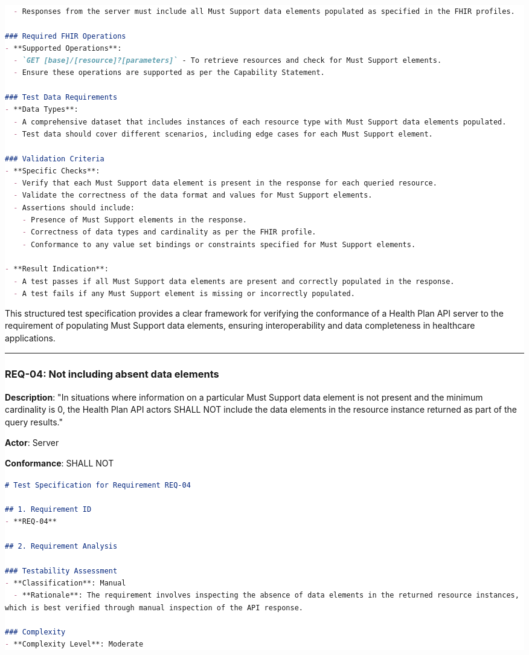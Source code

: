 ```markdown
  - Responses from the server must include all Must Support data elements populated as specified in the FHIR profiles.

### Required FHIR Operations
- **Supported Operations**:
  - `GET [base]/[resource]?[parameters]` - To retrieve resources and check for Must Support elements.
  - Ensure these operations are supported as per the Capability Statement.

### Test Data Requirements
- **Data Types**:
  - A comprehensive dataset that includes instances of each resource type with Must Support data elements populated.
  - Test data should cover different scenarios, including edge cases for each Must Support element.

### Validation Criteria
- **Specific Checks**:
  - Verify that each Must Support data element is present in the response for each queried resource.
  - Validate the correctness of the data format and values for Must Support elements.
  - Assertions should include:
    - Presence of Must Support elements in the response.
    - Correctness of data types and cardinality as per the FHIR profile.
    - Conformance to any value set bindings or constraints specified for Must Support elements.

- **Result Indication**:
  - A test passes if all Must Support data elements are present and correctly populated in the response.
  - A test fails if any Must Support element is missing or incorrectly populated.

```
This structured test specification provides a clear framework for verifying the conformance of a Health Plan API server to the requirement of populating Must Support data elements, ensuring interoperability and data completeness in healthcare applications.

---

<a id='req-04'></a>

### REQ-04: Not including absent data elements

**Description**: "In situations where information on a particular Must Support data element is not present and the minimum cardinality is 0, the Health Plan API actors SHALL NOT include the data elements in the resource instance returned as part of the query results."

**Actor**: Server

**Conformance**: SHALL NOT

```markdown
# Test Specification for Requirement REQ-04

## 1. Requirement ID
- **REQ-04**

## 2. Requirement Analysis

### Testability Assessment
- **Classification**: Manual
  - **Rationale**: The requirement involves inspecting the absence of data elements in the returned resource instances, which is best verified through manual inspection of the API response.

### Complexity
- **Complexity Level**: Moderate
```